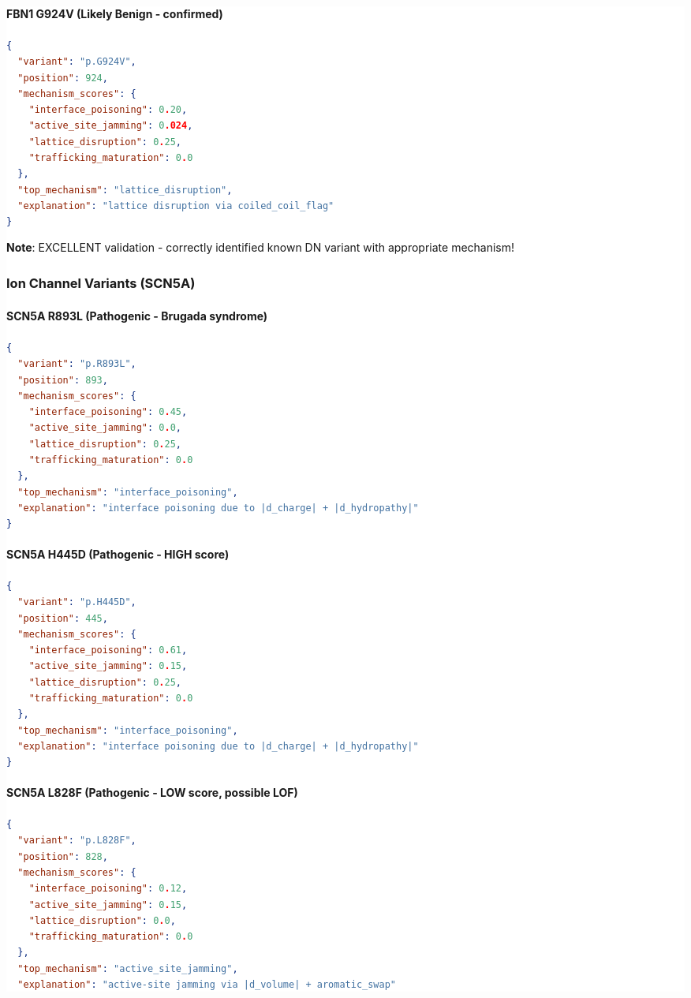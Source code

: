 #### FBN1 G924V (Likely Benign - confirmed)
```json
{
  "variant": "p.G924V",
  "position": 924,
  "mechanism_scores": {
    "interface_poisoning": 0.20,
    "active_site_jamming": 0.024,
    "lattice_disruption": 0.25,
    "trafficking_maturation": 0.0
  },
  "top_mechanism": "lattice_disruption",
  "explanation": "lattice disruption via coiled_coil_flag"
}
```

**Note**: EXCELLENT validation - correctly identified known DN variant with appropriate mechanism!

### Ion Channel Variants (SCN5A)

#### SCN5A R893L (Pathogenic - Brugada syndrome)
```json
{
  "variant": "p.R893L",
  "position": 893,
  "mechanism_scores": {
    "interface_poisoning": 0.45,
    "active_site_jamming": 0.0,
    "lattice_disruption": 0.25,
    "trafficking_maturation": 0.0
  },
  "top_mechanism": "interface_poisoning",
  "explanation": "interface poisoning due to |d_charge| + |d_hydropathy|"
}
```

#### SCN5A H445D (Pathogenic - HIGH score)
```json
{
  "variant": "p.H445D",
  "position": 445,
  "mechanism_scores": {
    "interface_poisoning": 0.61,
    "active_site_jamming": 0.15,
    "lattice_disruption": 0.25,
    "trafficking_maturation": 0.0
  },
  "top_mechanism": "interface_poisoning",
  "explanation": "interface poisoning due to |d_charge| + |d_hydropathy|"
}
```

#### SCN5A L828F (Pathogenic - LOW score, possible LOF)
```json
{
  "variant": "p.L828F",
  "position": 828,
  "mechanism_scores": {
    "interface_poisoning": 0.12,
    "active_site_jamming": 0.15,
    "lattice_disruption": 0.0,
    "trafficking_maturation": 0.0
  },
  "top_mechanism": "active_site_jamming",
  "explanation": "active-site jamming via |d_volume| + aromatic_swap"
```
